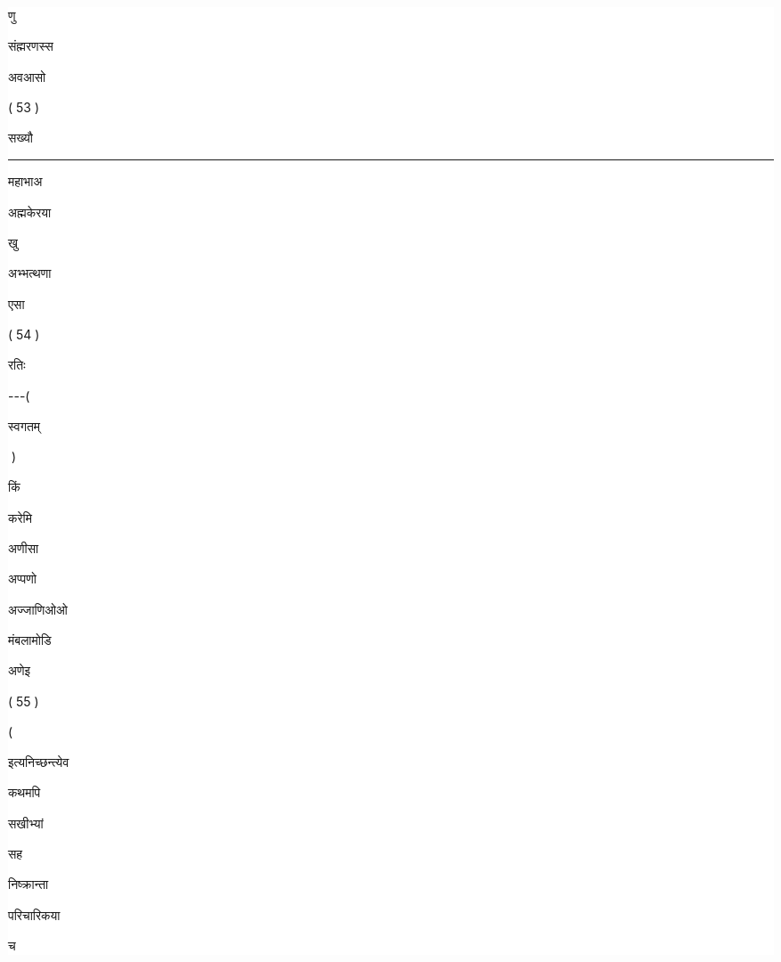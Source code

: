 णु

संह्मरणस्स

अवआसो

( 53 )



सख्यौ

----

महाभाअ

अह्मकेरया

खु

अभ्भत्थणा

एसा

( 54 )



रतिः

---(

स्वगतम्

‌ )

किं

करेमि

अणीसा

अप्पणो

अज्जाणिओओ

मंबलामोडि

अणेइ

( 55 )

(

इत्यनिच्छन्त्येव

कथमपि

सखीभ्यां

सह

निष्क्रान्ता

परिचारिकया

च
